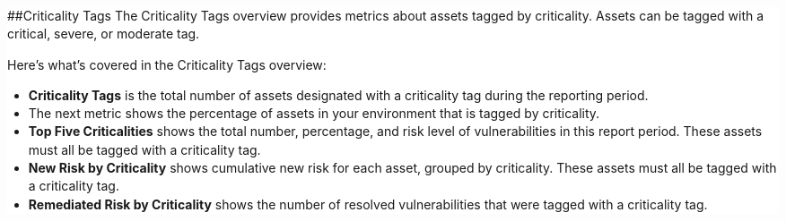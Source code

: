 ##Criticality Tags
The Criticality Tags overview provides metrics about assets tagged by criticality. Assets can be tagged with a critical, severe, or moderate tag. 

Here’s what’s covered in the Criticality Tags overview: 
  * **Criticality Tags** is the total number of assets designated with a criticality tag during the reporting period. 
  * The next metric shows the percentage of assets in your environment that is tagged by criticality.  
  * **Top Five Criticalities** shows the total number, percentage, and risk level of vulnerabilities in this report period. These assets must all be tagged with a criticality tag. 
  * **New Risk by Criticality** shows cumulative new risk for each asset, grouped by criticality. These assets must all be tagged with a criticality tag.
  * **Remediated Risk by Criticality** shows the number of resolved vulnerabilities that were tagged with a criticality tag.